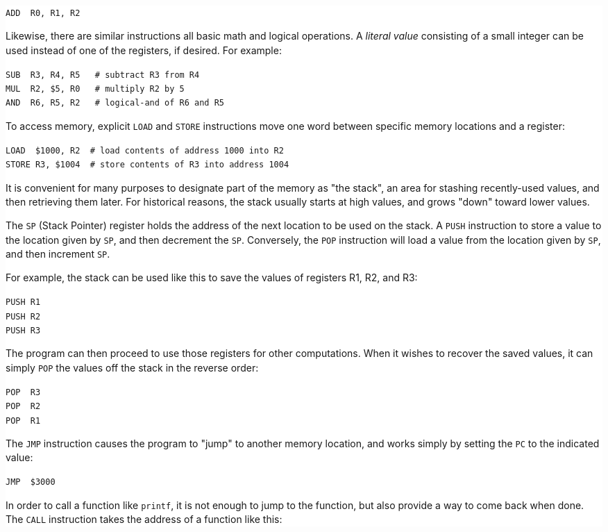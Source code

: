 ```
ADD  R0, R1, R2
```

Likewise, there are similar instructions all basic math and logical operations.
A *literal value* consisting of a small integer can be used instead of one of the
registers, if desired.  For example:

```
SUB  R3, R4, R5   # subtract R3 from R4
MUL  R2, $5, R0   # multiply R2 by 5
AND  R6, R5, R2   # logical-and of R6 and R5
```

To access memory, explicit `LOAD` and `STORE` instructions move one word
between specific memory locations and a register:

```
LOAD  $1000, R2  # load contents of address 1000 into R2
STORE R3, $1004  # store contents of R3 into address 1004
```

It is convenient for many purposes to designate part of the memory
as "the stack", an area for stashing recently-used values, and then retrieving
them later.  For historical reasons, the stack usually starts at high values,
and grows "down" toward lower values.

The `SP` (Stack Pointer) register holds the address of the next location
to be used on the stack. A `PUSH` instruction to store a value to the location given by `SP`, and then
decrement the `SP`.  Conversely, the `POP` instruction will load a value from the location given by
`SP`, and then increment `SP`.

For example, the stack can be used like this to save the values of registers R1, R2, and R3:

```
PUSH R1
PUSH R2
PUSH R3
```

The program can then proceed to use those registers for other computations.
When it wishes to recover the saved values, it can simply `POP` the values
off the stack in the reverse order:

```
POP  R3
POP  R2
POP  R1
```

The `JMP` instruction causes the program to "jump" to another memory
location, and works simply by setting the `PC` to the indicated value:

```
JMP  $3000
```

In order to call a function like `printf`, it is not enough to jump to the
function, but also provide a way to come back when done.  The `CALL` instruction
takes the address of a function like this:
